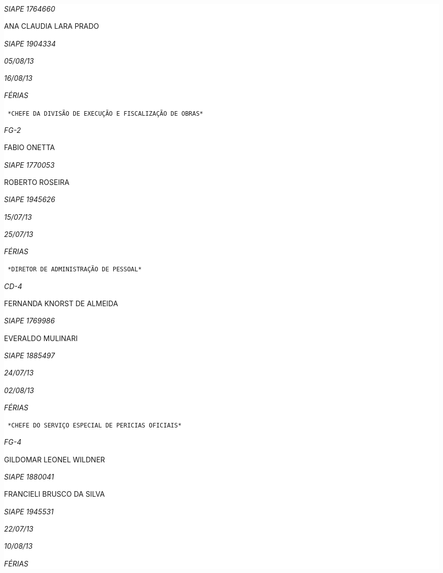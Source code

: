  *SIAPE 1764660*

   ANA CLAUDIA LARA PRADO

 *SIAPE 1904334*

   *05/08/13*

   *16/08/13*

   *FÉRIAS*

     *CHEFE DA DIVISÃO DE EXECUÇÃO E FISCALIZAÇÃO DE OBRAS*

   *FG-2*

   FABIO ONETTA

 *SIAPE 1770053*

   ROBERTO ROSEIRA

 *SIAPE 1945626*

   *15/07/13*

   *25/07/13*

   *FÉRIAS*

     *DIRETOR DE ADMINISTRAÇÃO DE PESSOAL*

   *CD-4*

   FERNANDA KNORST DE ALMEIDA

 *SIAPE 1769986*

   EVERALDO MULINARI

 *SIAPE 1885497*

   *24/07/13*

   *02/08/13*

   *FÉRIAS*

     *CHEFE DO SERVIÇO ESPECIAL DE PERICIAS OFICIAIS*

   *FG-4*

   GILDOMAR LEONEL WILDNER

 *SIAPE 1880041*

   FRANCIELI BRUSCO DA SILVA

 *SIAPE 1945531*

   *22/07/13*

   *10/08/13*

   *FÉRIAS*

